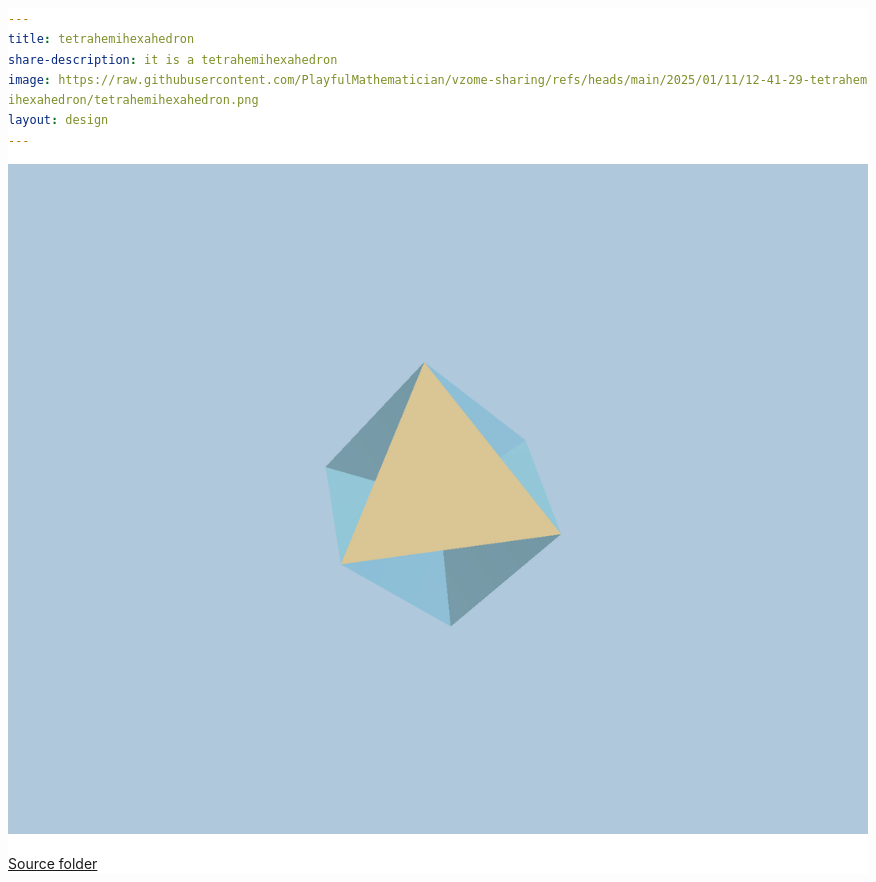 ```yaml
---
title: tetrahemihexahedron
share-description: it is a tetrahemihexahedron
image: https://raw.githubusercontent.com/PlayfulMathematician/vzome-sharing/refs/heads/main/2025/01/11/12-41-29-tetrahemihexahedron/tetrahemihexahedron.png
layout: design
---
```


  
  <vzome-viewer style="width: 100%; height: 60dvh" show-scenes='named'
        src="https://raw.githubusercontent.com/PlayfulMathematician/vzome-sharing/refs/heads/main/2025/01/11/12-41-29-tetrahemihexahedron/tetrahemihexahedron.vZome" >
    <img  style="width: 100%"
        src="https://raw.githubusercontent.com/PlayfulMathematician/vzome-sharing/refs/heads/main/2025/01/11/12-41-29-tetrahemihexahedron/tetrahemihexahedron.png" >
  </vzome-viewer>


[Source folder](<https://github.com/PlayfulMathematician/vzome-sharing/tree/main/2025/01/11/12-41-29-tetrahemihexahedron/>)
